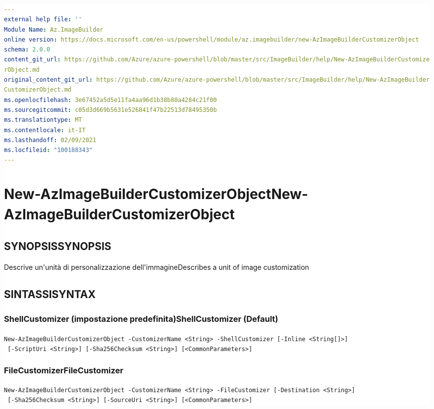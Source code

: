 ```yaml
---
external help file: ''
Module Name: Az.ImageBuilder
online version: https://docs.microsoft.com/en-us/powershell/module/az.imagebuilder/new-AzImageBuilderCustomizerObject
schema: 2.0.0
content_git_url: https://github.com/Azure/azure-powershell/blob/master/src/ImageBuilder/help/New-AzImageBuilderCustomizerObject.md
original_content_git_url: https://github.com/Azure/azure-powershell/blob/master/src/ImageBuilder/help/New-AzImageBuilderCustomizerObject.md
ms.openlocfilehash: 3e67452a5d5e11fa4aa96d1b38b80a4284c21f00
ms.sourcegitcommit: c05d3d669b5631e526841f47b22513d78495350b
ms.translationtype: MT
ms.contentlocale: it-IT
ms.lasthandoff: 02/09/2021
ms.locfileid: "100188343"
---
```

# <span data-ttu-id="6a724-101">New-AzImageBuilderCustomizerObject</span><span class="sxs-lookup"><span data-stu-id="6a724-101">New-AzImageBuilderCustomizerObject</span></span>

## <span data-ttu-id="6a724-102">SYNOPSIS</span><span class="sxs-lookup"><span data-stu-id="6a724-102">SYNOPSIS</span></span>
<span data-ttu-id="6a724-103">Descrive un'unità di personalizzazione dell'immagine</span><span class="sxs-lookup"><span data-stu-id="6a724-103">Describes a unit of image customization</span></span>

## <span data-ttu-id="6a724-104">SINTASSI</span><span class="sxs-lookup"><span data-stu-id="6a724-104">SYNTAX</span></span>

### <span data-ttu-id="6a724-105">ShellCustomizer (impostazione predefinita)</span><span class="sxs-lookup"><span data-stu-id="6a724-105">ShellCustomizer (Default)</span></span>
```
New-AzImageBuilderCustomizerObject -CustomizerName <String> -ShellCustomizer [-Inline <String[]>]
 [-ScriptUri <String>] [-Sha256Checksum <String>] [<CommonParameters>]
```

### <span data-ttu-id="6a724-106">FileCustomizer</span><span class="sxs-lookup"><span data-stu-id="6a724-106">FileCustomizer</span></span>
```
New-AzImageBuilderCustomizerObject -CustomizerName <String> -FileCustomizer [-Destination <String>]
 [-Sha256Checksum <String>] [-SourceUri <String>] [<CommonParameters>]
```
